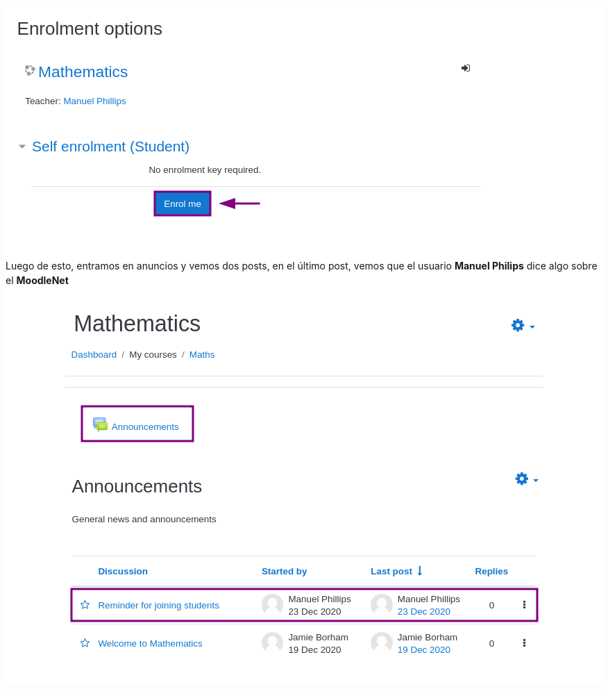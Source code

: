 <img src="/assets/images/htb-writeup-schooled/img15.png">
</p>

Luego de esto, entramos en anuncios y vemos dos posts, en el último post, vemos que el usuario **Manuel Philips** dice algo sobre el **MoodleNet**

<p align="center">
<img src="/assets/images/htb-writeup-schooled/img16.png">
</p>

<p align="center">
<img src="/assets/images/htb-writeup-schooled/img17.png">
</p>
